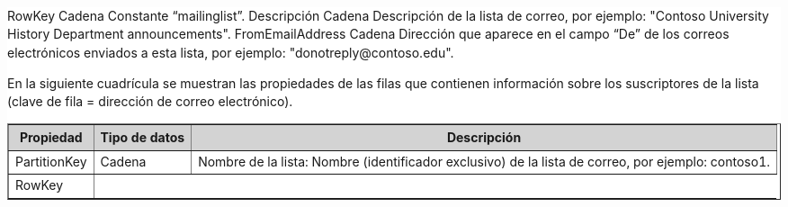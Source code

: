 
<tr>
<td>RowKey</td>

<td>Cadena</td>

<td>Constante “mailinglist”.</td>

</tr>


<tr>
<td>Descripción</td>

<td>Cadena</td>

<td>Descripción de la lista de correo, por ejemplo: "Contoso University History Department announcements".</td>

</tr>


<tr>
<td>FromEmailAddress</td>

<td>Cadena</td>

<td>Dirección que aparece en el campo “De” de los correos electrónicos enviados a esta lista, por ejemplo: "donotreply@contoso.edu".</td>

</tr>


</table>

En la siguiente cuadrícula se muestran las propiedades de las filas que contienen información sobre los suscriptores de la lista (clave de fila
= dirección de correo electrónico).

<table  border="1">

<tr  bgcolor="lightgray">
<th>Propiedad</th>

<th>Tipo de datos</th>

<th>Descripción</th>

</tr>


<tr>
<td>PartitionKey</td>

<td>Cadena</td>

<td>Nombre de la lista:  Nombre (identificador exclusivo) de la lista de correo, por ejemplo: contoso1.</td>

</tr>


<tr>
<td>RowKey</td>
